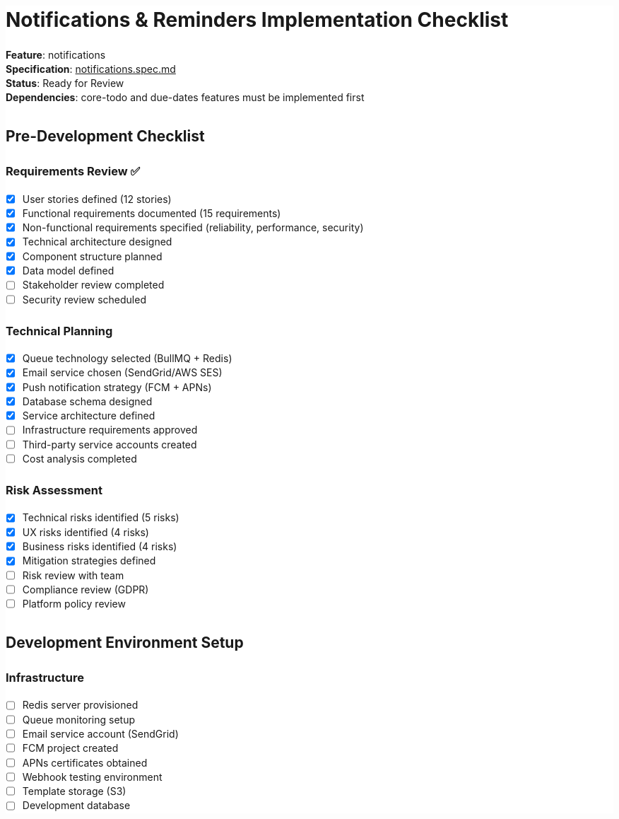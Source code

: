 # Notifications & Reminders Implementation Checklist

**Feature**: notifications  
**Specification**: [notifications.spec.md](./notifications.spec.md)  
**Status**: Ready for Review  
**Dependencies**: core-todo and due-dates features must be implemented first

## Pre-Development Checklist

### Requirements Review ✅
- [x] User stories defined (12 stories)
- [x] Functional requirements documented (15 requirements)
- [x] Non-functional requirements specified (reliability, performance, security)
- [x] Technical architecture designed
- [x] Component structure planned
- [x] Data model defined
- [ ] Stakeholder review completed
- [ ] Security review scheduled

### Technical Planning
- [x] Queue technology selected (BullMQ + Redis)
- [x] Email service chosen (SendGrid/AWS SES)
- [x] Push notification strategy (FCM + APNs)
- [x] Database schema designed
- [x] Service architecture defined
- [ ] Infrastructure requirements approved
- [ ] Third-party service accounts created
- [ ] Cost analysis completed

### Risk Assessment
- [x] Technical risks identified (5 risks)
- [x] UX risks identified (4 risks)
- [x] Business risks identified (4 risks)
- [x] Mitigation strategies defined
- [ ] Risk review with team
- [ ] Compliance review (GDPR)
- [ ] Platform policy review

## Development Environment Setup

### Infrastructure
- [ ] Redis server provisioned
- [ ] Queue monitoring setup
- [ ] Email service account (SendGrid)
- [ ] FCM project created
- [ ] APNs certificates obtained
- [ ] Webhook testing environment
- [ ] Template storage (S3)
- [ ] Development database
